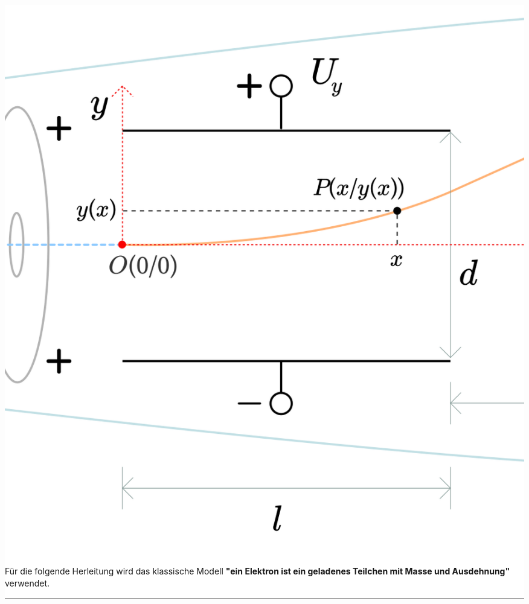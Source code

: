 ![](efeld_estrahlroehre_02.svg?classes=caption "Abbildung 2")

Für die folgende Herleitung wird das klassische Modell **"ein Elektron ist ein geladenes Teilchen mit Masse und Ausdehnung"** verwendet.

---
